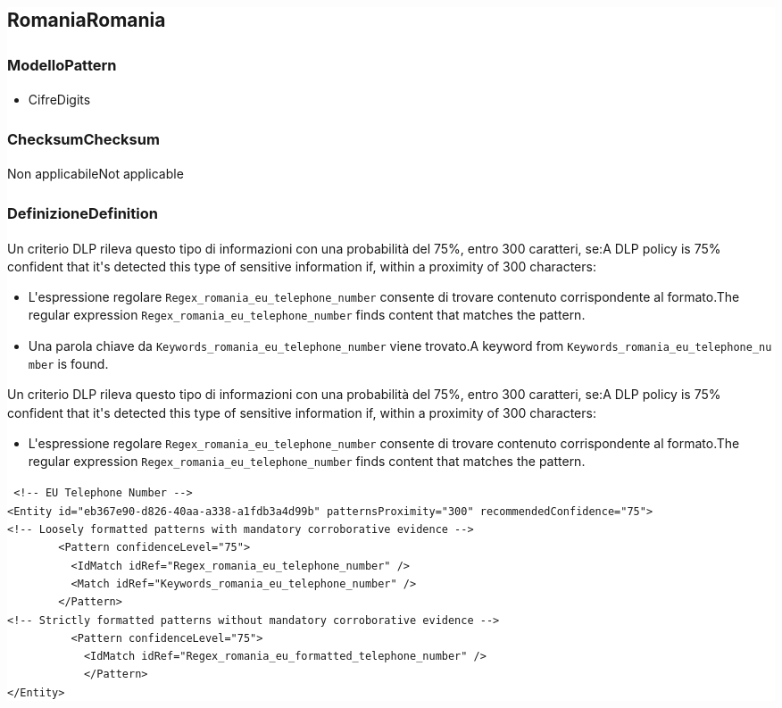 ## <a name="romania"></a><span data-ttu-id="e4a19-350">Romania</span><span class="sxs-lookup"><span data-stu-id="e4a19-350">Romania</span></span>

### <a name="pattern"></a><span data-ttu-id="e4a19-351">Modello</span><span class="sxs-lookup"><span data-stu-id="e4a19-351">Pattern</span></span>

- <span data-ttu-id="e4a19-352">Cifre</span><span class="sxs-lookup"><span data-stu-id="e4a19-352">Digits</span></span> 
    
### <a name="checksum"></a><span data-ttu-id="e4a19-353">Checksum</span><span class="sxs-lookup"><span data-stu-id="e4a19-353">Checksum</span></span>

<span data-ttu-id="e4a19-354">Non applicabile</span><span class="sxs-lookup"><span data-stu-id="e4a19-354">Not applicable</span></span>
  
### <a name="definition"></a><span data-ttu-id="e4a19-355">Definizione</span><span class="sxs-lookup"><span data-stu-id="e4a19-355">Definition</span></span>

<span data-ttu-id="e4a19-356">Un criterio DLP rileva questo tipo di informazioni con una probabilità del 75%, entro 300 caratteri, se:</span><span class="sxs-lookup"><span data-stu-id="e4a19-356">A DLP policy is 75% confident that it's detected this type of sensitive information if, within a proximity of 300 characters:</span></span>
  
- <span data-ttu-id="e4a19-357">L'espressione regolare `Regex_romania_eu_telephone_number` consente di trovare contenuto corrispondente al formato.</span><span class="sxs-lookup"><span data-stu-id="e4a19-357">The regular expression  `Regex_romania_eu_telephone_number` finds content that matches the pattern.</span></span> 
    
- <span data-ttu-id="e4a19-358">Una parola chiave da `Keywords_romania_eu_telephone_number` viene trovato.</span><span class="sxs-lookup"><span data-stu-id="e4a19-358">A keyword from  `Keywords_romania_eu_telephone_number` is found.</span></span> 
    
<span data-ttu-id="e4a19-359">Un criterio DLP rileva questo tipo di informazioni con una probabilità del 75%, entro 300 caratteri, se:</span><span class="sxs-lookup"><span data-stu-id="e4a19-359">A DLP policy is 75% confident that it's detected this type of sensitive information if, within a proximity of 300 characters:</span></span>
  
- <span data-ttu-id="e4a19-360">L'espressione regolare `Regex_romania_eu_telephone_number` consente di trovare contenuto corrispondente al formato.</span><span class="sxs-lookup"><span data-stu-id="e4a19-360">The regular expression  `Regex_romania_eu_telephone_number` finds content that matches the pattern.</span></span> 
    
```
 <!-- EU Telephone Number -->
<Entity id="eb367e90-d826-40aa-a338-a1fdb3a4d99b" patternsProximity="300" recommendedConfidence="75">
<!-- Loosely formatted patterns with mandatory corroborative evidence -->
        <Pattern confidenceLevel="75">
          <IdMatch idRef="Regex_romania_eu_telephone_number" />
          <Match idRef="Keywords_romania_eu_telephone_number" />
        </Pattern>
<!-- Strictly formatted patterns without mandatory corroborative evidence -->
          <Pattern confidenceLevel="75">
            <IdMatch idRef="Regex_romania_eu_formatted_telephone_number" />
            </Pattern>
</Entity>
```
